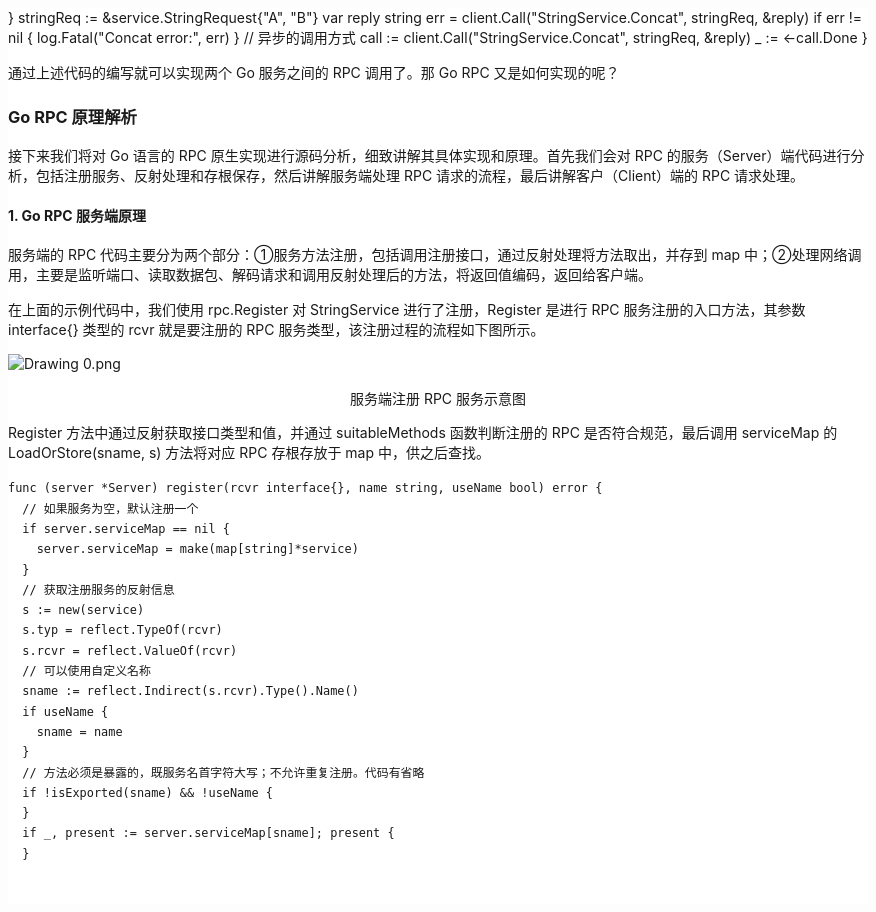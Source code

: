  }
 stringReq := &amp;service.StringRequest{<span class="hljs-string">"A"</span>, <span class="hljs-string">"B"</span>}
 <span class="hljs-keyword">var</span> reply <span class="hljs-keyword">string</span>
 err = client.Call(<span class="hljs-string">"StringService.Concat"</span>, stringReq, &amp;reply)
 <span class="hljs-keyword">if</span> err != <span class="hljs-literal">nil</span> {
   log.Fatal(<span class="hljs-string">"Concat error:"</span>, err)
 }
 <span class="hljs-comment">// 异步的调用方式 </span>
 call := client.Call(<span class="hljs-string">"StringService.Concat"</span>, stringReq, &amp;reply)
 _ := &lt;-call.Done
}
</code></pre>
<p data-nodeid="21701">通过上述代码的编写就可以实现两个 Go 服务之间的 RPC 调用了。那 Go RPC 又是如何实现的呢？</p>
<h3 data-nodeid="21702">Go RPC 原理解析</h3>
<p data-nodeid="21703">接下来我们将对 Go 语言的 RPC 原生实现进行源码分析，细致讲解其具体实现和原理。首先我们会对 RPC 的服务（Server）端代码进行分析，包括注册服务、反射处理和存根保存，然后讲解服务端处理 RPC 请求的流程，最后讲解客户（Client）端的 RPC 请求处理。</p>
<h4 data-nodeid="24272" class="">1. Go RPC 服务端原理</h4>

<p data-nodeid="21707">服务端的 RPC 代码主要分为两个部分：①服务方法注册，包括调用注册接口，通过反射处理将方法取出，并存到 map 中；②处理网络调用，主要是监听端口、读取数据包、解码请求和调用反射处理后的方法，将返回值编码，返回给客户端。</p>
<p data-nodeid="22362">在上面的示例代码中，我们使用 rpc.Register 对 StringService 进行了注册，Register 是进行 RPC 服务注册的入口方法，其参数 interface{} 类型的 rcvr 就是要注册的 RPC 服务类型，该注册过程的流程如下图所示。</p>
<p data-nodeid="24538"><img src="https://s0.lgstatic.com/i/image/M00/44/E9/CgqCHl8_if-AUnxAAAAfdOrTNHw006.png" alt="Drawing 0.png" data-nodeid="24542"></p>
<div data-nodeid="25851" class=""><p style="text-align:center">服务端注册 RPC 服务示意图</p></div>






<p data-nodeid="21711">Register 方法中通过反射获取接口类型和值，并通过 suitableMethods 函数判断注册的 RPC 是否符合规范，最后调用 serviceMap 的 LoadOrStore(sname, s) 方法将对应 RPC 存根存放于 map 中，供之后查找。</p>
<pre class="lang-go" data-nodeid="21712"><code data-language="go"><span class="hljs-function"><span class="hljs-keyword">func</span> <span class="hljs-params">(server *Server)</span> <span class="hljs-title">register</span><span class="hljs-params">(rcvr <span class="hljs-keyword">interface</span>{}, name <span class="hljs-keyword">string</span>, useName <span class="hljs-keyword">bool</span>)</span> <span class="hljs-title">error</span></span> {
  <span class="hljs-comment">// 如果服务为空，默认注册一个 </span>
  <span class="hljs-keyword">if</span> server.serviceMap == <span class="hljs-literal">nil</span> { 
    server.serviceMap = <span class="hljs-built_in">make</span>(<span class="hljs-keyword">map</span>[<span class="hljs-keyword">string</span>]*service) 
  }
  <span class="hljs-comment">// 获取注册服务的反射信息 </span>
  s := <span class="hljs-built_in">new</span>(service) 
  s.typ = reflect.TypeOf(rcvr) 
  s.rcvr = reflect.ValueOf(rcvr) 
  <span class="hljs-comment">// 可以使用自定义名称 </span>
  sname := reflect.Indirect(s.rcvr).Type().Name() 
  <span class="hljs-keyword">if</span> useName { 
    sname = name 
  } 
  <span class="hljs-comment">// 方法必须是暴露的，既服务名首字符大写；不允许重复注册。代码有省略</span>
  <span class="hljs-keyword">if</span> !isExported(sname) &amp;&amp; !useName { 
  }   
  <span class="hljs-keyword">if</span> _, present := server.serviceMap[sname]; present { 
  } 
  